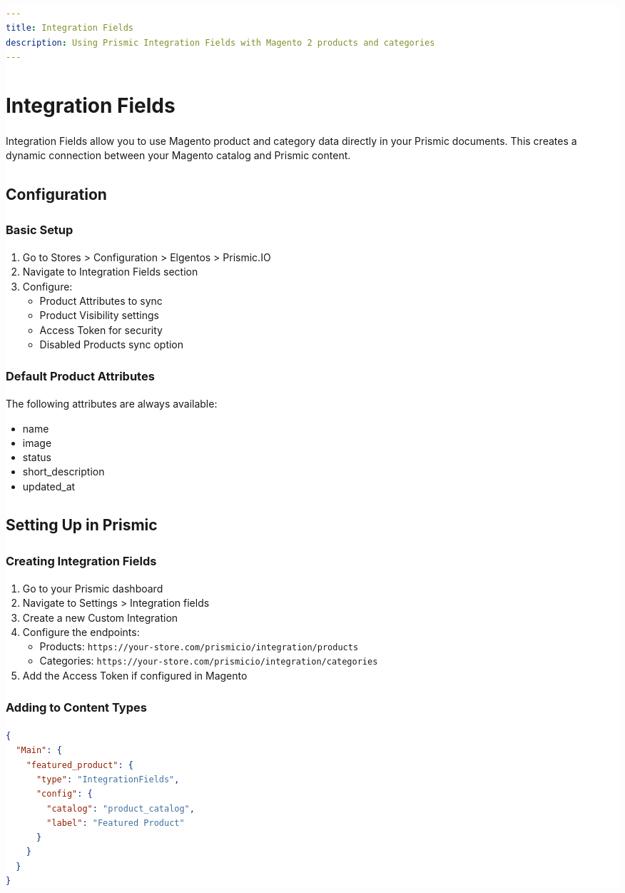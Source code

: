 ```yaml
---
title: Integration Fields
description: Using Prismic Integration Fields with Magento 2 products and categories
---
```


# Integration Fields

Integration Fields allow you to use Magento product and category data directly in your Prismic documents. This creates a dynamic connection between your Magento catalog and Prismic content.

## Configuration

### Basic Setup

1. Go to Stores > Configuration > Elgentos > Prismic.IO
2. Navigate to Integration Fields section
3. Configure:
   - Product Attributes to sync
   - Product Visibility settings
   - Access Token for security
   - Disabled Products sync option

### Default Product Attributes

The following attributes are always available:
- name
- image
- status
- short_description
- updated_at

## Setting Up in Prismic

### Creating Integration Fields

1. Go to your Prismic dashboard
2. Navigate to Settings > Integration fields
3. Create a new Custom Integration
4. Configure the endpoints:
   - Products: `https://your-store.com/prismicio/integration/products`
   - Categories: `https://your-store.com/prismicio/integration/categories`
5. Add the Access Token if configured in Magento

### Adding to Content Types

```json
{
  "Main": {
    "featured_product": {
      "type": "IntegrationFields",
      "config": {
        "catalog": "product_catalog",
        "label": "Featured Product"
      }
    }
  }
}
```
